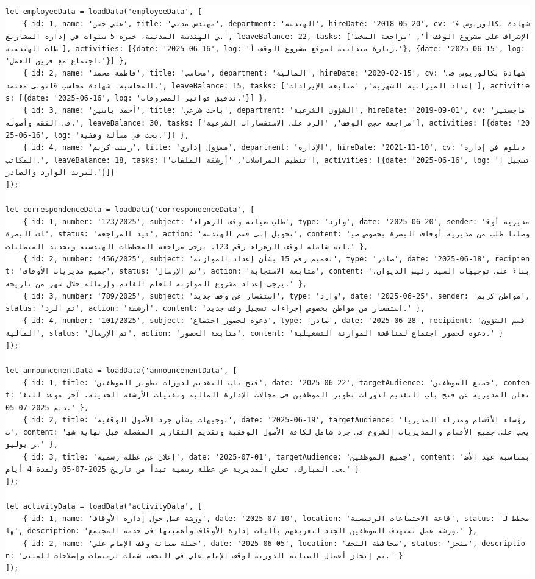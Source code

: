     let employeeData = loadData('employeeData', [
        { id: 1, name: 'علي حسن', title: 'مهندس مدني', department: 'الهندسة', hireDate: '2018-05-20', cv: 'شهادة بكالوريوس في الهندسة المدنية، خبرة 5 سنوات في إدارة المشاريع.', leaveBalance: 22, tasks: ['الإشراف على مشروع الوقف أ', 'مراجعة المخططات الهندسية'], activities: [{date: '2025-06-16', log: 'زيارة ميدانية لموقع مشروع الوقف أ.'}, {date: '2025-06-15', log: 'اجتماع مع فريق العمل.'}] },
        { id: 2, name: 'فاطمة محمد', title: 'محاسب', department: 'المالية', hireDate: '2020-02-15', cv: 'شهادة بكالوريوس في المحاسبة، شهادة محاسب قانوني معتمد.', leaveBalance: 15, tasks: ['إعداد الميزانية الشهرية', 'متابعة الإيرادات'], activities: [{date: '2025-06-16', log: 'تدقيق فواتير المصروفات.'}] },
        { id: 3, name: 'أحمد ياسين', title: 'باحث شرعي', department: 'الشؤون الشرعية', hireDate: '2019-09-01', cv: 'ماجستير في الفقه وأصوله.', leaveBalance: 30, tasks: ['مراجعة حجج الوقف', 'الرد على الاستفسارات الشرعية'], activities: [{date: '2025-06-16', log: 'بحث في مسألة وقفية.'}] },
        { id: 4, name: 'زينب كريم', title: 'مسؤول إداري', department: 'الإدارة', hireDate: '2021-11-10', cv: 'دبلوم في إدارة المكاتب.', leaveBalance: 18, tasks: ['تنظيم المراسلات', 'أرشفة الملفات'], activities: [{date: '2025-06-16', log: 'تسجيل البريد الوارد والصادر.'}]}
    ]);

    let correspondenceData = loadData('correspondenceData', [
        { id: 1, number: '123/2025', subject: 'طلب صيانة وقف الزهراء', type: 'وارد', date: '2025-06-20', sender: 'مديرية أوقاف البصرة', status: 'قيد المراجعة', action: 'تحويل إلى قسم الهندسة', content: 'وصلنا طلب من مديرية أوقاف البصرة بخصوص صيانة شاملة لوقف الزهراء رقم 123. يرجى مراجعة المخططات الهندسية وتحديد المتطلبات.' },
        { id: 2, number: '456/2025', subject: 'تعميم رقم 15 بشأن إعداد الموازنة', type: 'صادر', date: '2025-06-18', recipient: 'جميع مديريات الأوقاف', status: 'تم الإرسال', action: 'متابعة الاستجابة', content: 'بناءً على توجيهات السيد رئيس الديوان، يرجى إعداد مشروع الموازنة للعام القادم وإرساله خلال شهر من تاريخه.' },
        { id: 3, number: '789/2025', subject: 'استفسار عن وقف جديد', type: 'وارد', date: '2025-06-25', sender: 'مواطن كريم', status: 'تم الرد', action: 'أرشفة', content: 'استفسار من مواطن بخصوص إجراءات تسجيل وقف جديد.' },
        { id: 4, number: '101/2025', subject: 'دعوة لحضور اجتماع', type: 'صادر', date: '2025-06-28', recipient: 'قسم الشؤون المالية', status: 'تم الإرسال', action: 'متابعة الحضور', content: 'دعوة لحضور اجتماع لمناقشة الموازنة التشغيلية.' }
    ]);

    let announcementData = loadData('announcementData', [
        { id: 1, title: 'فتح باب التقديم لدورات تطوير الموظفين', date: '2025-06-22', targetAudience: 'جميع الموظفين', content: 'تعلن المديرية عن فتح باب التقديم لدورات تطوير الموظفين في مجالات الإدارة المالية وتقنيات الأرشفة الحديثة. آخر موعد للتقديم 2025-07-05.' },
        { id: 2, title: 'توجيهات بشأن جرد الأصول الوقفية', date: '2025-06-19', targetAudience: 'رؤساء الأقسام ومدراء المديريات', content: 'يجب على جميع الأقسام والمديريات الشروع في جرد شامل لكافة الأصول الوقفية وتقديم التقارير المفصلة قبل نهاية شهر يوليو.' },
        { id: 3, title: 'إعلان عن عطلة رسمية', date: '2025-07-01', targetAudience: 'جميع الموظفين', content: 'بمناسبة عيد الأضحى المبارك، تعلن المديرية عن عطلة رسمية تبدأ من تاريخ 2025-07-05 ولمدة 4 أيام.' }
    ]);

    let activityData = loadData('activityData', [
        { id: 1, name: 'ورشة عمل حول إدارة الأوقاف', date: '2025-07-10', location: 'قاعة الاجتماعات الرئيسية', status: 'مخطط لها', description: 'ورشة عمل تستهدف الموظفين الجدد لتعريفهم بآليات إدارة الأوقاف وأهميتها في خدمة المجتمع.' },
        { id: 2, name: 'حملة صيانة وقف الإمام علي', date: '2025-06-05', location: 'محافظة النجف', status: 'منجز', description: 'تم إنجاز أعمال الصيانة الدورية لوقف الإمام علي في النجف، شملت ترميمات وإصلاحات للمبنى.' }
    ]);
